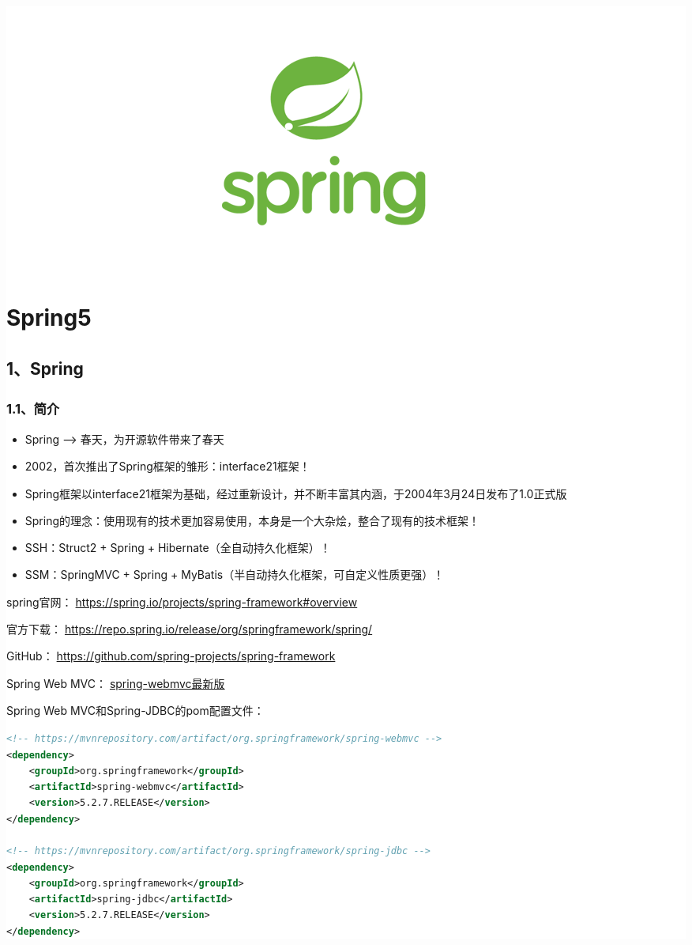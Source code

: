 

![在Spring中使用多个缓存管理器- 知乎](Spring5%E8%AF%BE%E5%A0%82%E7%AC%94.assets/v2-c7d94fabd9e1251acb3bba73458e3813_720w.jpg)

# Spring5

## 1、Spring

### 1.1、简介

+ Spring ——> 春天，为开源软件带来了春天
+ 2002，首次推出了Spring框架的雏形：interface21框架！
+ Spring框架以interface21框架为基础，经过重新设计，并不断丰富其内涵，于2004年3月24日发布了1.0正式版
+ Spring的理念：使用现有的技术更加容易使用，本身是一个大杂烩，整合了现有的技术框架！



+ SSH：Struct2 + Spring + Hibernate（全自动持久化框架）！
+ SSM：SpringMVC + Spring + MyBatis（半自动持久化框架，可自定义性质更强）！



spring官网： https://spring.io/projects/spring-framework#overview

官方下载： https://repo.spring.io/release/org/springframework/spring/

GitHub： https://github.com/spring-projects/spring-framework

Spring Web MVC： [spring-webmvc最新版](https://mvnrepository.com/artifact/org.springframework/spring-webmvc/5.2.7.RELEASE)



Spring Web MVC和Spring-JDBC的pom配置文件：

```xml
<!-- https://mvnrepository.com/artifact/org.springframework/spring-webmvc -->
<dependency>
    <groupId>org.springframework</groupId>
    <artifactId>spring-webmvc</artifactId>
    <version>5.2.7.RELEASE</version>
</dependency>

<!-- https://mvnrepository.com/artifact/org.springframework/spring-jdbc -->
<dependency>
    <groupId>org.springframework</groupId>
    <artifactId>spring-jdbc</artifactId>
    <version>5.2.7.RELEASE</version>
</dependency>
```
